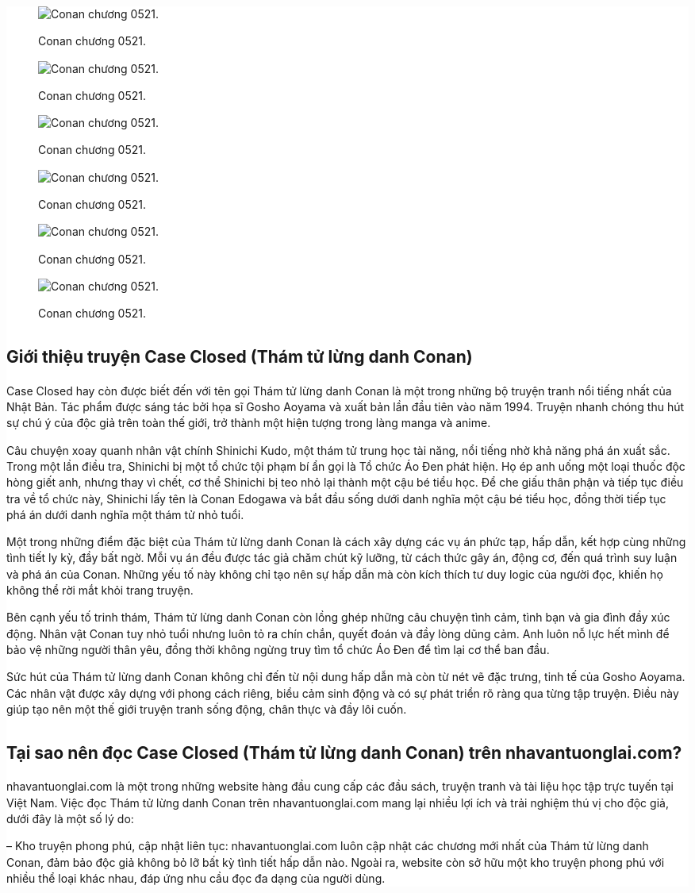 <figure><img src="https://nhavantuonglai.blog/manga/gosho-aoyama/case-closed/0521-13.jpg" alt="Conan chương 0521." title="Conan chương 0521." height=100% width=100%><figcaption></p>Conan chương 0521.</p></figcaption></figure>

<figure><img src="https://nhavantuonglai.blog/manga/gosho-aoyama/case-closed/0521-14.jpg" alt="Conan chương 0521." title="Conan chương 0521." height=100% width=100%><figcaption></p>Conan chương 0521.</p></figcaption></figure>

<figure><img src="https://nhavantuonglai.blog/manga/gosho-aoyama/case-closed/0521-15.jpg" alt="Conan chương 0521." title="Conan chương 0521." height=100% width=100%><figcaption></p>Conan chương 0521.</p></figcaption></figure>

<figure><img src="https://nhavantuonglai.blog/manga/gosho-aoyama/case-closed/0521-16.jpg" alt="Conan chương 0521." title="Conan chương 0521." height=100% width=100%><figcaption></p>Conan chương 0521.</p></figcaption></figure>

<figure><img src="https://nhavantuonglai.blog/manga/gosho-aoyama/case-closed/0521-17.jpg" alt="Conan chương 0521." title="Conan chương 0521." height=100% width=100%><figcaption></p>Conan chương 0521.</p></figcaption></figure>

<figure><img src="https://nhavantuonglai.blog/manga/gosho-aoyama/case-closed/0521-18.jpg" alt="Conan chương 0521." title="Conan chương 0521." height=100% width=100%><figcaption></p>Conan chương 0521.</p></figcaption></figure>

## Giới thiệu truyện Case Closed (Thám tử lừng danh Conan)

Case Closed hay còn được biết đến với tên gọi Thám tử lừng danh Conan là một trong những bộ truyện tranh nổi tiếng nhất của Nhật Bản. Tác phẩm được sáng tác bởi họa sĩ Gosho Aoyama và xuất bản lần đầu tiên vào năm 1994. Truyện nhanh chóng thu hút sự chú ý của độc giả trên toàn thế giới, trở thành một hiện tượng trong làng manga và anime.

Câu chuyện xoay quanh nhân vật chính Shinichi Kudo, một thám tử trung học tài năng, nổi tiếng nhờ khả năng phá án xuất sắc. Trong một lần điều tra, Shinichi bị một tổ chức tội phạm bí ẩn gọi là Tổ chức Áo Đen phát hiện. Họ ép anh uống một loại thuốc độc hòng giết anh, nhưng thay vì chết, cơ thể Shinichi bị teo nhỏ lại thành một cậu bé tiểu học. Để che giấu thân phận và tiếp tục điều tra về tổ chức này, Shinichi lấy tên là Conan Edogawa và bắt đầu sống dưới danh nghĩa một cậu bé tiểu học, đồng thời tiếp tục phá án dưới danh nghĩa một thám tử nhỏ tuổi.

Một trong những điểm đặc biệt của Thám tử lừng danh Conan là cách xây dựng các vụ án phức tạp, hấp dẫn, kết hợp cùng những tình tiết ly kỳ, đầy bất ngờ. Mỗi vụ án đều được tác giả chăm chút kỹ lưỡng, từ cách thức gây án, động cơ, đến quá trình suy luận và phá án của Conan. Những yếu tố này không chỉ tạo nên sự hấp dẫn mà còn kích thích tư duy logic của người đọc, khiến họ không thể rời mắt khỏi trang truyện.

Bên cạnh yếu tố trinh thám, Thám tử lừng danh Conan còn lồng ghép những câu chuyện tình cảm, tình bạn và gia đình đầy xúc động. Nhân vật Conan tuy nhỏ tuổi nhưng luôn tỏ ra chín chắn, quyết đoán và đầy lòng dũng cảm. Anh luôn nỗ lực hết mình để bảo vệ những người thân yêu, đồng thời không ngừng truy tìm tổ chức Áo Đen để tìm lại cơ thể ban đầu.

Sức hút của Thám tử lừng danh Conan không chỉ đến từ nội dung hấp dẫn mà còn từ nét vẽ đặc trưng, tinh tế của Gosho Aoyama. Các nhân vật được xây dựng với phong cách riêng, biểu cảm sinh động và có sự phát triển rõ ràng qua từng tập truyện. Điều này giúp tạo nên một thế giới truyện tranh sống động, chân thực và đầy lôi cuốn.

## Tại sao nên đọc Case Closed (Thám tử lừng danh Conan) trên nhavantuonglai.com?

nhavantuonglai.com là một trong những website hàng đầu cung cấp các đầu sách, truyện tranh và tài liệu học tập trực tuyến tại Việt Nam. Việc đọc Thám tử lừng danh Conan trên nhavantuonglai.com mang lại nhiều lợi ích và trải nghiệm thú vị cho độc giả, dưới đây là một số lý do:

– Kho truyện phong phú, cập nhật liên tục: nhavantuonglai.com luôn cập nhật các chương mới nhất của Thám tử lừng danh Conan, đảm bảo độc giả không bỏ lỡ bất kỳ tình tiết hấp dẫn nào. Ngoài ra, website còn sở hữu một kho truyện phong phú với nhiều thể loại khác nhau, đáp ứng nhu cầu đọc đa dạng của người dùng.
